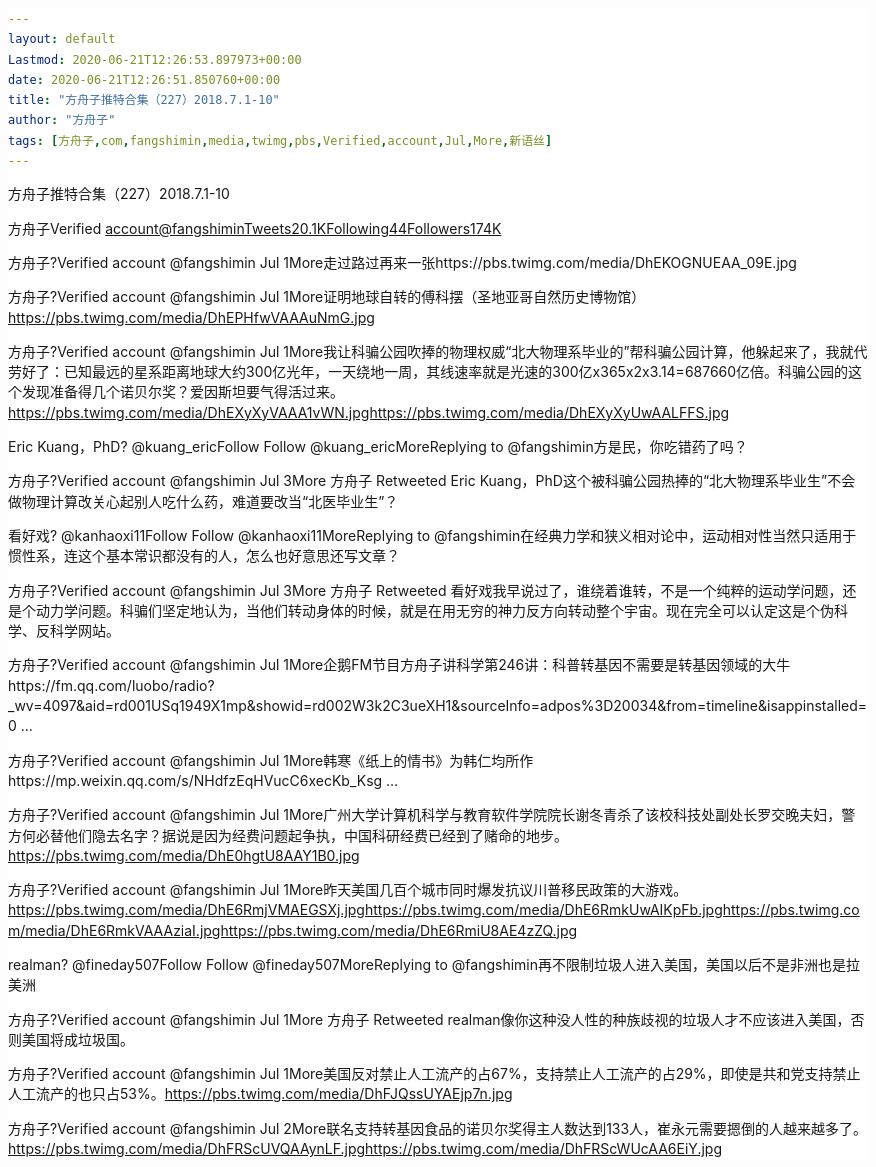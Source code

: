 ```yaml
---
layout: default
Lastmod: 2020-06-21T12:26:53.897973+00:00
date: 2020-06-21T12:26:51.850760+00:00
title: "方舟子推特合集（227）2018.7.1-10"
author: "方舟子"
tags: [方舟子,com,fangshimin,media,twimg,pbs,Verified,account,Jul,More,新语丝]
---
```


方舟子推特合集（227）2018.7.1-10

方舟子Verified account@fangshiminTweets20.1KFollowing44Followers174K

方舟子?Verified account @fangshimin Jul 1More走过路过再来一张https://pbs.twimg.com/media/DhEKOGNUEAA_09E.jpg

方舟子?Verified account @fangshimin Jul 1More证明地球自转的傅科摆（圣地亚哥自然历史博物馆）https://pbs.twimg.com/media/DhEPHfwVAAAuNmG.jpg

方舟子?Verified account @fangshimin Jul 1More我让科骗公园吹捧的物理权威“北大物理系毕业的”帮科骗公园计算，他躲起来了，我就代劳好了：已知最远的星系距离地球大约300亿光年，一天绕地一周，其线速率就是光速的300亿x365x2x3.14=687660亿倍。科骗公园的这个发现准备得几个诺贝尔奖？爱因斯坦要气得活过来。https://pbs.twimg.com/media/DhEXyXyVAAA1vWN.jpghttps://pbs.twimg.com/media/DhEXyXyUwAALFFS.jpg

Eric Kuang，PhD? @kuang_ericFollow Follow @kuang_ericMoreReplying to @fangshimin方是民，你吃错药了吗？

方舟子?Verified account @fangshimin Jul 3More 方舟子 Retweeted Eric Kuang，PhD这个被科骗公园热捧的“北大物理系毕业生”不会做物理计算改关心起别人吃什么药，难道要改当“北医毕业生”？

看好戏? @kanhaoxi11Follow Follow @kanhaoxi11MoreReplying to @fangshimin在经典力学和狭义相对论中，运动相对性当然只适用于惯性系，连这个基本常识都没有的人，怎么也好意思还写文章？

方舟子?Verified account @fangshimin Jul 3More 方舟子 Retweeted 看好戏我早说过了，谁绕着谁转，不是一个纯粹的运动学问题，还是个动力学问题。科骗们坚定地认为，当他们转动身体的时候，就是在用无穷的神力反方向转动整个宇宙。现在完全可以认定这是个伪科学、反科学网站。

方舟子?Verified account @fangshimin Jul 1More企鹅FM节目方舟子讲科学第246讲：科普转基因不需要是转基因领域的大牛https://fm.qq.com/luobo/radio?_wv=4097&aid=rd001USq1949X1mp&showid=rd002W3k2C3ueXH1&sourceInfo=adpos%3D20034&from=timeline&isappinstalled=0 …

方舟子?Verified account @fangshimin Jul 1More韩寒《纸上的情书》为韩仁均所作https://mp.weixin.qq.com/s/NHdfzEqHVucC6xecKb_Ksg …

方舟子?Verified account @fangshimin Jul 1More广州大学计算机科学与教育软件学院院长谢冬青杀了该校科技处副处长罗交晚夫妇，警方何必替他们隐去名字？据说是因为经费问题起争执，中国科研经费已经到了赌命的地步。https://pbs.twimg.com/media/DhE0hgtU8AAY1B0.jpg

方舟子?Verified account @fangshimin Jul 1More昨天美国几百个城市同时爆发抗议川普移民政策的大游戏。https://pbs.twimg.com/media/DhE6RmjVMAEGSXj.jpghttps://pbs.twimg.com/media/DhE6RmkUwAIKpFb.jpghttps://pbs.twimg.com/media/DhE6RmkVAAAziaI.jpghttps://pbs.twimg.com/media/DhE6RmiU8AE4zZQ.jpg

realman? @fineday507Follow Follow @fineday507MoreReplying to @fangshimin再不限制垃圾人进入美国，美国以后不是非洲也是拉美洲

方舟子?Verified account @fangshimin Jul 1More 方舟子 Retweeted realman像你这种没人性的种族歧视的垃圾人才不应该进入美国，否则美国将成垃圾国。

方舟子?Verified account @fangshimin Jul 1More美国反对禁止人工流产的占67%，支持禁止人工流产的占29%，即使是共和党支持禁止人工流产的也只占53%。https://pbs.twimg.com/media/DhFJQssUYAEjp7n.jpg

方舟子?Verified account @fangshimin Jul 2More联名支持转基因食品的诺贝尔奖得主人数达到133人，崔永元需要摁倒的人越来越多了。https://pbs.twimg.com/media/DhFRScUVQAAynLF.jpghttps://pbs.twimg.com/media/DhFRScWUcAA6EiY.jpg
